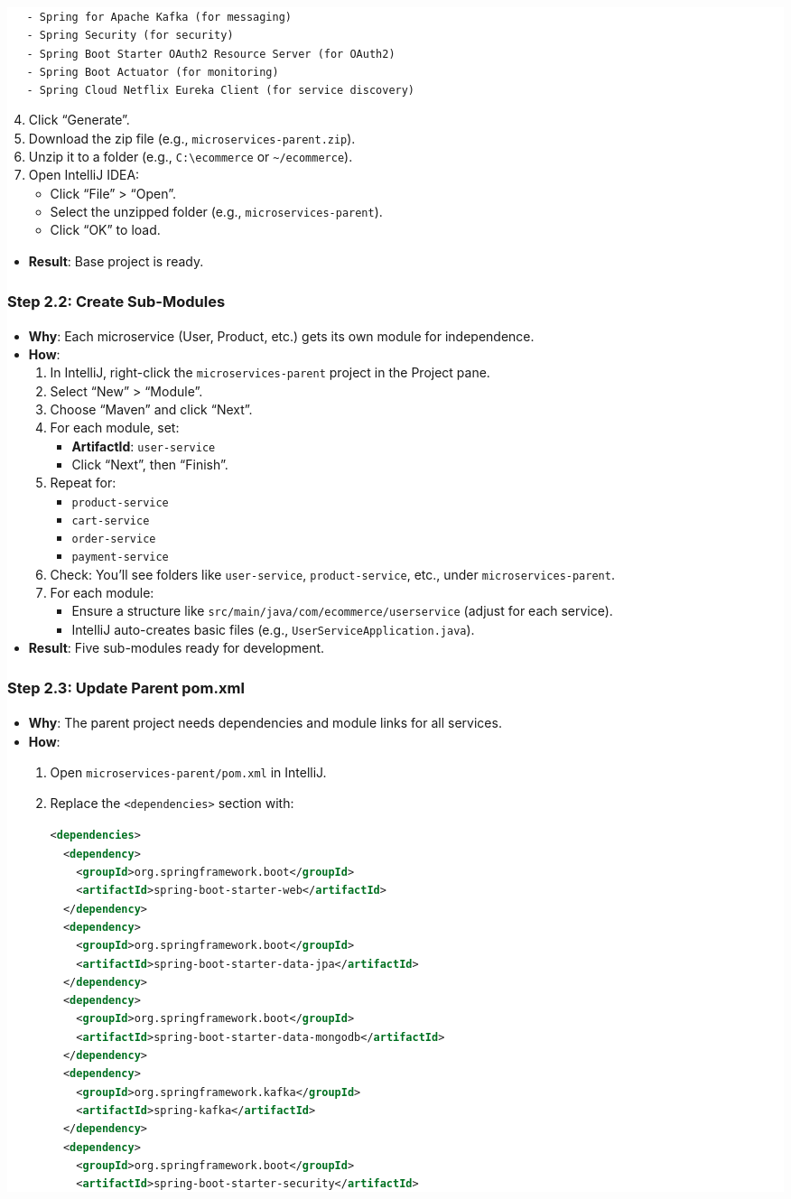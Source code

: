        - Spring for Apache Kafka (for messaging)
       - Spring Security (for security)
       - Spring Boot Starter OAuth2 Resource Server (for OAuth2)
       - Spring Boot Actuator (for monitoring)
       - Spring Cloud Netflix Eureka Client (for service discovery)
  4. Click “Generate”.
  5. Download the zip file (e.g., `microservices-parent.zip`).
  6. Unzip it to a folder (e.g., `C:\ecommerce` or `~/ecommerce`).
  7. Open IntelliJ IDEA:
     - Click “File” &gt; “Open”.
     - Select the unzipped folder (e.g., `microservices-parent`).
     - Click “OK” to load.
- **Result**: Base project is ready.

### Step 2.2: Create Sub-Modules

- **Why**: Each microservice (User, Product, etc.) gets its own module for independence.
- **How**:
  1. In IntelliJ, right-click the `microservices-parent` project in the Project pane.
  2. Select “New” &gt; “Module”.
  3. Choose “Maven” and click “Next”.
  4. For each module, set:
     - **ArtifactId**: `user-service`
     - Click “Next”, then “Finish”.
  5. Repeat for:
     - `product-service`
     - `cart-service`
     - `order-service`
     - `payment-service`
  6. Check: You’ll see folders like `user-service`, `product-service`, etc., under `microservices-parent`.
  7. For each module:
     - Ensure a structure like `src/main/java/com/ecommerce/userservice` (adjust for each service).
     - IntelliJ auto-creates basic files (e.g., `UserServiceApplication.java`).
- **Result**: Five sub-modules ready for development.

### Step 2.3: Update Parent pom.xml

- **Why**: The parent project needs dependencies and module links for all services.
- **How**:
  1. Open `microservices-parent/pom.xml` in IntelliJ.
  2. Replace the `<dependencies>` section with:

     ```xml
     <dependencies>
       <dependency>
         <groupId>org.springframework.boot</groupId>
         <artifactId>spring-boot-starter-web</artifactId>
       </dependency>
       <dependency>
         <groupId>org.springframework.boot</groupId>
         <artifactId>spring-boot-starter-data-jpa</artifactId>
       </dependency>
       <dependency>
         <groupId>org.springframework.boot</groupId>
         <artifactId>spring-boot-starter-data-mongodb</artifactId>
       </dependency>
       <dependency>
         <groupId>org.springframework.kafka</groupId>
         <artifactId>spring-kafka</artifactId>
       </dependency>
       <dependency>
         <groupId>org.springframework.boot</groupId>
         <artifactId>spring-boot-starter-security</artifactId>